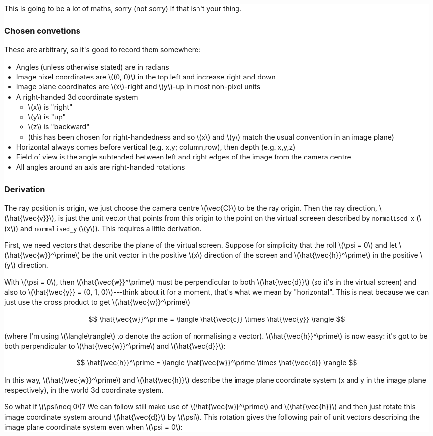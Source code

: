 This is going to be a lot of maths, sorry (not sorry) if that isn't your thing.

### Chosen convetions

These are arbitrary, so it's good to record them somewhere:

- Angles (unless otherwise stated) are in radians
- Image pixel coordinates are \\((0, 0)\\) in the top left and increase right
  and down
- Image plane coordinates are \\(x\\)-right and \\(y\\)-up in most non-pixel
  units
- A right-handed 3d coordinate system
  - \\(x\\) is "right"
  - \\(y\\) is "up"
  - \\(z\\) is "backward"
  - (this has been chosen for right-handedness and so \\(x\\) and \\(y\\) match
    the usual convention in an image plane)
- Horizontal always comes before vertical (e.g. x,y; column,row), then depth
  (e.g. x,y,z)
- Field of view is the angle subtended between left and right edges of the image
  from the camera centre
- All angles around an axis are right-handed rotations

### Derivation

The ray position is origin, we just choose the camera centre \\(\vec{C}\\) to be
the ray origin. Then the ray direction, \\(\hat{\vec{v}}\\), is just the unit vector that points from
this origin to the point on the virtual screeen described by `normalised_x`
(\\(x\\)) and `normalised_y` (\\(y\\)). This requires a little derivation.

First, we need vectors that describe the plane of the virtual screen. Suppose
for simplicity that the roll \\(\psi = 0\\) and let \\(\hat{\vec{w}}^\prime\\) be the
unit vector in the positive \\(x\\) direction of the screen and
\\(\hat{\vec{h}}^\prime\\) in the positive \\(y\\) direction.

With \\(\psi = 0\\), then \\(\hat{\vec{w}}^\prime\\) must be perpendicular to
both \\(\hat{\vec{d}}\\) (so it's in the virtual screen) and also to
\\(\hat{\vec{y}} = (0, 1, 0)\\)---think about it for a moment, that's what we
mean by "horizontal". This is neat because we can just use the cross product to
get \\(\hat{\vec{w}}^\prime\\)

$$ \hat{\vec{w}}^\prime = \langle \hat{\vec{d}} \times \hat{\vec{y}} \rangle $$

(where I'm using \\(\langle\rangle\\) to denote the action of normalising a
vector). \\(\hat{\vec{h}}^\prime\\) is now easy: it's got to be both
perpendicular to \\(\hat{\vec{w}}^\prime\\) and \\(\hat{\vec{d}}\\):

$$ \hat{\vec{h}}^\prime = \langle \hat{\vec{w}}^\prime \times \hat{\vec{d}} \rangle $$

In this way, \\(\hat{\vec{w}}^\prime\\) and \\(\hat{\vec{h}}\\) describe the
image plane coordinate system (x and y in the image plane respectively), in the
world 3d coordinate system.

So what if \\(\psi\neq 0\\)? We can follow still make use of
\\(\hat{\vec{w}}^\prime\\) and \\(\hat{\vec{h}}\\) and then just rotate this
image coordinate system around \\(\hat{\vec{d}}\\) by \\(\psi\\). This rotation
gives the following pair of unit vectors describing the image plane coordinate
system even when \\(\psi = 0\\):
